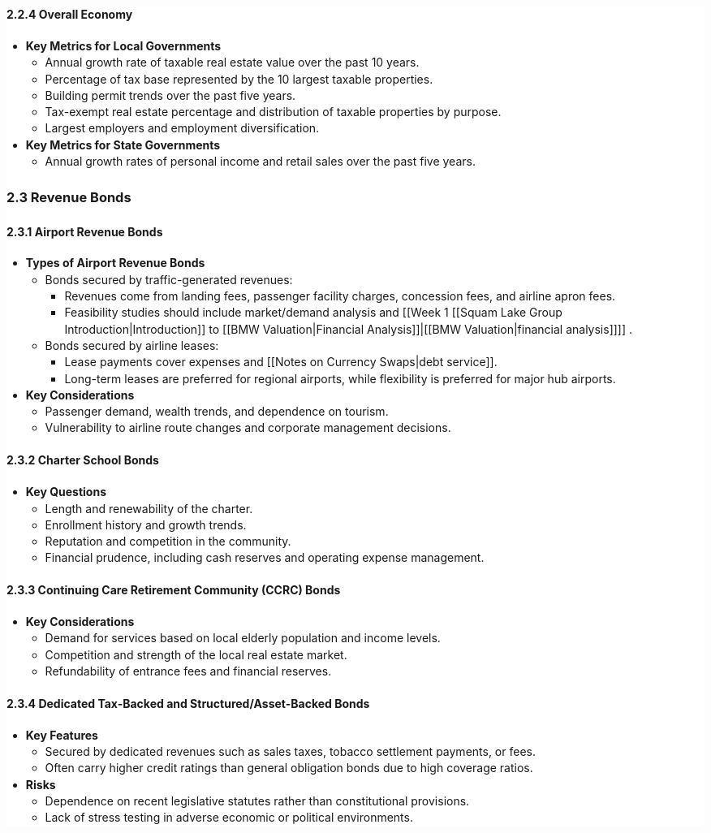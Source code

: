 #### 2.2.4 Overall Economy

- **Key Metrics for Local Governments**
  - Annual growth rate of taxable real estate value over the past 10 years.
  - Percentage of tax base represented by the 10 largest taxable properties.
  - Building permit trends over the past five years.
  - Tax-exempt real estate percentage and distribution of taxable properties by purpose.
  - Largest employers and employment diversification.
- **Key Metrics for State Governments**
  - Annual growth rates of personal income and retail sales over the past five years.

### 2.3 Revenue Bonds

#### 2.3.1 Airport Revenue Bonds

- **Types of Airport Revenue Bonds**
  - Bonds secured by traffic-generated revenues:
	- Revenues come from landing fees,  passenger facility charges,  concession fees,  and airline apron fees.
	- Feasibility studies should include market/demand analysis and [[Week 1 [[Squam Lake Group Introduction|Introduction]] to [[BMW Valuation|Financial Analysis]]|[[BMW Valuation|financial analysis]]]] .
  - Bonds secured by airline leases:
	- Lease payments cover expenses and [[Notes on Currency Swaps|debt service]].
	- Long-term leases are preferred for regional airports,  while flexibility is preferred for major hub airports.
- **Key Considerations**
  - Passenger demand,  wealth trends,  and dependence on tourism.
  - Vulnerability to airline route changes and corporate management decisions.

#### 2.3.2 Charter School Bonds

- **Key Questions**
  - Length and renewability of the charter.
  - Enrollment history and growth trends.
  - Reputation and competition in the community.
  - Financial prudence,  including cash reserves and operating expense management.

#### 2.3.3 Continuing Care Retirement Community (CCRC) Bonds

- **Key Considerations**
  - Demand for services based on local elderly population and income levels.
  - Competition and strength of the local real estate market.
  - Refundability of entrance fees and financial reserves.

#### 2.3.4 Dedicated Tax-Backed and Structured/Asset-Backed Bonds

- **Key Features**
  - Secured by dedicated revenues such as sales taxes,  tobacco settlement payments,  or fees.
  - Often carry higher credit ratings than general obligation bonds due to high coverage ratios.
- **Risks**
  - Dependence on recent legislative statutes rather than constitutional provisions.
  - Lack of stress testing in adverse economic or political environments.
